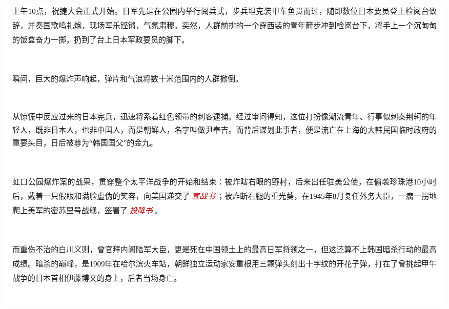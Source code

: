 <p style="font-family: 微软雅黑;font-size: 16px;margin: 5px 16px 10px;line-height: 1.75em;text-align: justify;">
<span style="font-size: 15px;">
             上午10点，祝捷大会正式开始。日军先是在公园内举行阅兵式，步兵坦克装甲车鱼贯而过，随即数位日本要员登上检阅台致辞，并奏国歌鸣礼炮，现场军乐铿锵，气氛肃穆。突然，人群前排的一个穿西装的青年箭步冲到检阅台下，将手上一个沉甸甸的饭盒奋力一掷，扔到了台上日本军政要员的脚下。
            </span>
</p>
<p style="font-family: 微软雅黑;font-size: 16px;margin: 5px 16px 10px;line-height: 1.75em;text-align: justify;">
<br/>
</p>
<p style="font-family: 微软雅黑;font-size: 16px;margin: 5px 16px 10px;line-height: 1.75em;text-align: justify;">
<span style="font-size: 15px;">
             瞬间，巨大的爆炸声响起，弹片和气浪将数十米范围内的人群掀倒。
            </span>
</p>
<p style="font-family: 微软雅黑;font-size: 16px;margin: 5px 16px 10px;line-height: 1.75em;text-align: justify;">
<br/>
</p>
<p style="font-family: 微软雅黑;margin: 5px 16px 10px;line-height: 1.75em;text-align: justify;">
<span style="font-size: 15px;">
             从惊慌中反应过来的日本宪兵，迅速将系着红色领带的刺客逮捕。经过审问得知，这位打扮像潮流青年、行事似刺秦荆轲的年轻人，既非日本人，也非中国人，而是朝鲜人，名字叫做尹奉吉。而背后谋划此事者，便是流亡在上海的大韩民国临时政府的重要头目，日后被尊为“韩国国父”的金九。
            </span>
</p>
<p style="font-family: 微软雅黑;font-size: 16px;margin: 5px 16px 10px;line-height: 1.75em;text-align: justify;">
<br/>
</p>
<p style="font-family: 微软雅黑;font-size: 16px;margin: 5px 16px 10px;line-height: 1.75em;text-align: justify;">
<span style="font-size: 15px;">
             虹口公园爆炸案的战果，贯穿整个太平洋战争的开始和结束：被炸瞎右眼的野村，后来出任驻美公使，在偷袭珍珠港10小时后，戴着一只假眼和满脸虚伪的笑容，向美国递交了
             <span style="font-size: 15px;color: rgb(192, 0, 0);">
<em>
               宣战书
              </em>
</span>
             ；被炸断右腿的重光葵，在1945年8月复任外务大臣，一瘸一拐地爬上美军的密苏里号战舰，签署了
             <em>
<span style="font-size: 15px;color: rgb(192, 0, 0);">
               投降书
              </span>
</em>
             。
            </span>
</p>
<p style="font-family: 微软雅黑;font-size: 16px;margin: 5px 16px 10px;line-height: 1.75em;text-align: justify;">
<br/>
</p>
<p style="font-family: 微软雅黑;font-size: 16px;margin: 5px 16px 10px;line-height: 1.75em;text-align: justify;">
<span style="font-size: 15px;">
             而重伤不治的白川义则，曾官拜内阁陆军大臣，更是死在中国领土上的最高日军将领之一，但这还算不上韩国暗杀行动的最高成绩。暗杀的巅峰，是1909年在哈尔滨火车站，朝鲜独立运动家安重根用三颗弹头刻出十字纹的开花子弹，打在了曾挑起甲午战争的日本首相伊藤博文的身上，后者当场身亡。
            </span>
</p>
<p style="font-family: 微软雅黑;font-size: 16px;margin: 5px 16px 10px;line-height: 1.75em;text-align: justify;">
<br/>
</p>